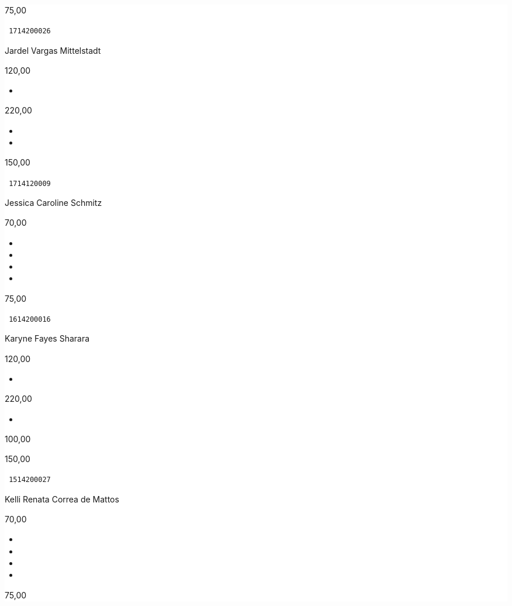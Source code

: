    75,00

     1714200026

   Jardel Vargas Mittelstadt

   120,00

   -

   220,00

   -

   -

   150,00

     1714120009

   Jessica Caroline Schmitz

   70,00

   -

   -

   -

   -

   75,00

     1614200016

   Karyne Fayes Sharara

   120,00

   -

   220,00

   -

   100,00

   150,00

     1514200027

   Kelli Renata Correa de Mattos

   70,00

   -

   -

   -

   -

   75,00

